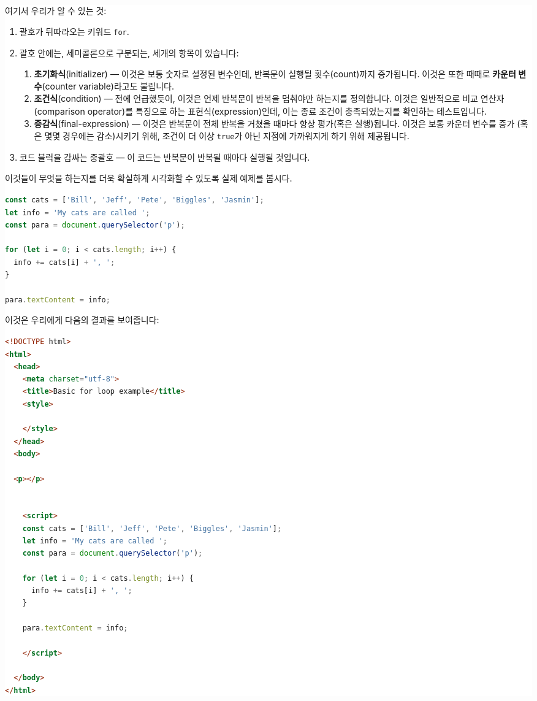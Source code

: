 여기서 우리가 알 수 있는 것:

1. 괄호가 뒤따라오는 키워드 `for`.
2. 괄호 안에는, 세미콜론으로 구분되는, 세개의 항목이 있습니다:

    1. **초기화식**(initializer) — 이것은 보통 숫자로 설정된 변수인데, 반복문이 실행될 횟수(count)까지 증가됩니다. 이것은 또한 때때로 **카운터 변수**(counter variable)라고도 불립니다.
    2. **조건식**(condition) — 전에 언급했듯이, 이것은 언제 반복문이 반복을 멈춰야만 하는지를 정의합니다. 이것은 일반적으로 비교 연산자(comparison operator)를 특징으로 하는 표현식(expression)인데, 이는 종료 조건이 충족되었는지를 확인하는 테스트입니다.
    3. **증감식**(final-expression) — 이것은 반복문이 전체 반복을 거쳤을 때마다 항상 평가(혹은 실행)됩니다. 이것은 보통 카운터 변수를 증가 (혹은 몇몇 경우에는 감소)시키기 위해, 조건이 더 이상 `true`가 아닌 지점에 가까워지게 하기 위해 제공됩니다.

3. 코드 블럭을 감싸는 중괄호 — 이 코드는 반복문이 반복될 때마다 실행될 것입니다.

이것들이 무엇을 하는지를 더욱 확실하게 시각화할 수 있도록 실제 예제를 봅시다.

```js
const cats = ['Bill', 'Jeff', 'Pete', 'Biggles', 'Jasmin'];
let info = 'My cats are called ';
const para = document.querySelector('p');

for (let i = 0; i < cats.length; i++) {
  info += cats[i] + ', ';
}

para.textContent = info;
```

이것은 우리에게 다음의 결과를 보여줍니다:

```html hidden
<!DOCTYPE html>
<html>
  <head>
    <meta charset="utf-8">
    <title>Basic for loop example</title>
    <style>

    </style>
  </head>
  <body>

  <p></p>


    <script>
    const cats = ['Bill', 'Jeff', 'Pete', 'Biggles', 'Jasmin'];
    let info = 'My cats are called ';
    const para = document.querySelector('p');

    for (let i = 0; i < cats.length; i++) {
      info += cats[i] + ', ';
    }

    para.textContent = info;

    </script>

  </body>
</html>
```
